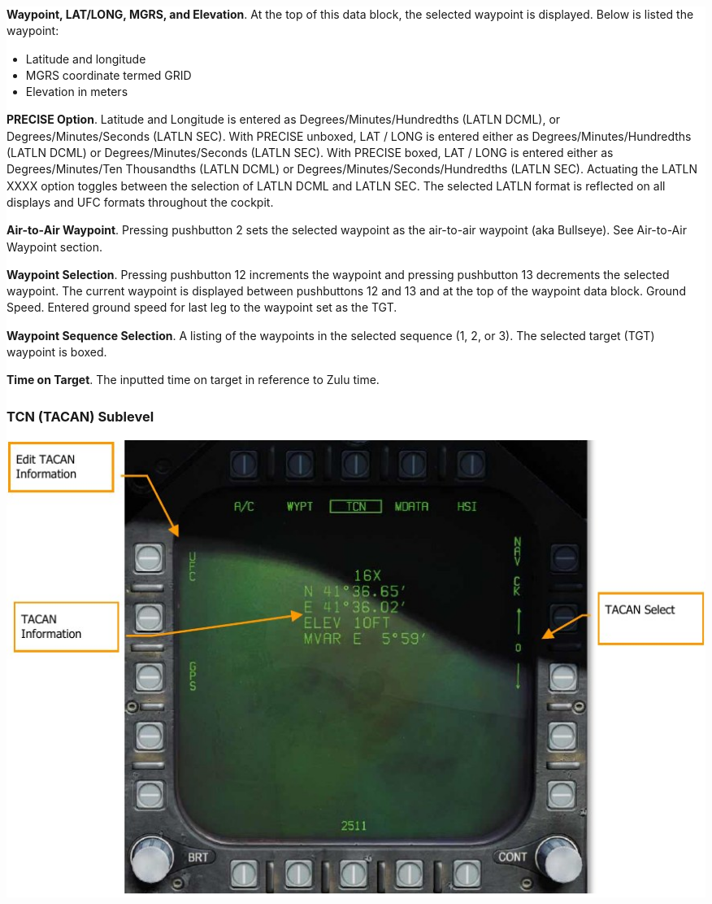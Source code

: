 
**Waypoint, LAT/LONG, MGRS, and Elevation**. At the top of this data block, the selected waypoint
is displayed. Below is listed the waypoint:

- Latitude and longitude
- MGRS coordinate termed GRID
- Elevation in meters

**PRECISE Option**. Latitude and Longitude is entered as Degrees/Minutes/Hundredths (LATLN
DCML), or Degrees/Minutes/Seconds (LATLN SEC). With PRECISE unboxed, LAT / LONG is entered
either as Degrees/Minutes/Hundredths (LATLN DCML) or Degrees/Minutes/Seconds (LATLN SEC).
With PRECISE boxed, LAT / LONG is entered either as Degrees/Minutes/Ten Thousandths (LATLN
DCML) or Degrees/Minutes/Seconds/Hundredths (LATLN SEC). Actuating the LATLN XXXX option
toggles between the selection of LATLN DCML and LATLN SEC. The selected LATLN format is
reflected on all displays and UFC formats throughout the cockpit.

**Air-to-Air Waypoint**. Pressing pushbutton 2 sets the selected waypoint as the air-to-air waypoint
(aka Bullseye). See Air-to-Air Waypoint section.

**Waypoint Selection**. Pressing pushbutton 12 increments the waypoint and pressing pushbutton 13
decrements the selected waypoint. The current waypoint is displayed between pushbuttons 12 and
13 and at the top of the waypoint data block.
Ground Speed. Entered ground speed for last leg to the waypoint set as the TGT.

**Waypoint Sequence Selection**. A listing of the waypoints in the selected sequence (1, 2, or 3).
The selected target (TGT) waypoint is boxed.

**Time on Target**. The inputted time on target in reference to Zulu time.


### TCN (TACAN) Sublevel


![Figure 72. TACAN HSI DATA Sublevel](img/img-175-1-screen.jpg)
